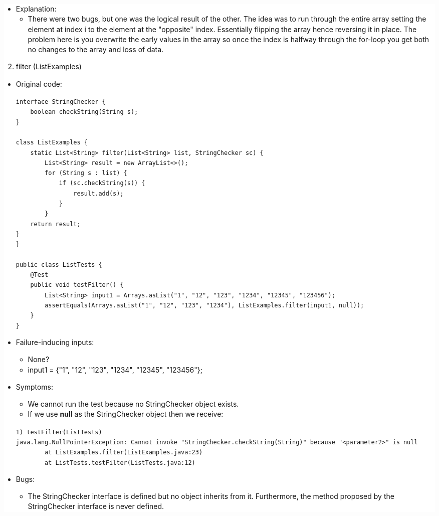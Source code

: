 - Explanation:
    - There were two bugs, but one was the logical result of the other. The idea was to run through the entire array setting the element at index i to the element at the "opposite" index. Essentially flipping the array hence reversing it in place. The problem here is you overwrite the early values in the array so once the index is halfway through the for-loop you get both no changes to the array and loss of data.

2. filter (ListExamples)
- Original code:
    ```
    interface StringChecker {
        boolean checkString(String s);
    }

    class ListExamples {
        static List<String> filter(List<String> list, StringChecker sc) {
            List<String> result = new ArrayList<>();
            for (String s : list) {
                if (sc.checkString(s)) {
                    result.add(s);
                }
            }
        return result;
    }
    }

    public class ListTests {
        @Test
        public void testFilter() {
            List<String> input1 = Arrays.asList("1", "12", "123", "1234", "12345", "123456");
            assertEquals(Arrays.asList("1", "12", "123", "1234"), ListExamples.filter(input1, null));
        }
    }
    ```

- Failure-inducing inputs:
    - None?
    - input1 = {"1", "12", "123", "1234", "12345", "123456"};

- Symptoms:
    - We cannot run the test because no StringChecker object exists.
    - If we use **null** as the StringChecker object then we receive:
    ```
    1) testFilter(ListTests)
    java.lang.NullPointerException: Cannot invoke "StringChecker.checkString(String)" because "<parameter2>" is null
            at ListExamples.filter(ListExamples.java:23)
            at ListTests.testFilter(ListTests.java:12)
    ```

- Bugs:
    - The StringChecker interface is defined but no object inherits from it. Furthermore, the method proposed by the StringChecker interface is never defined.
